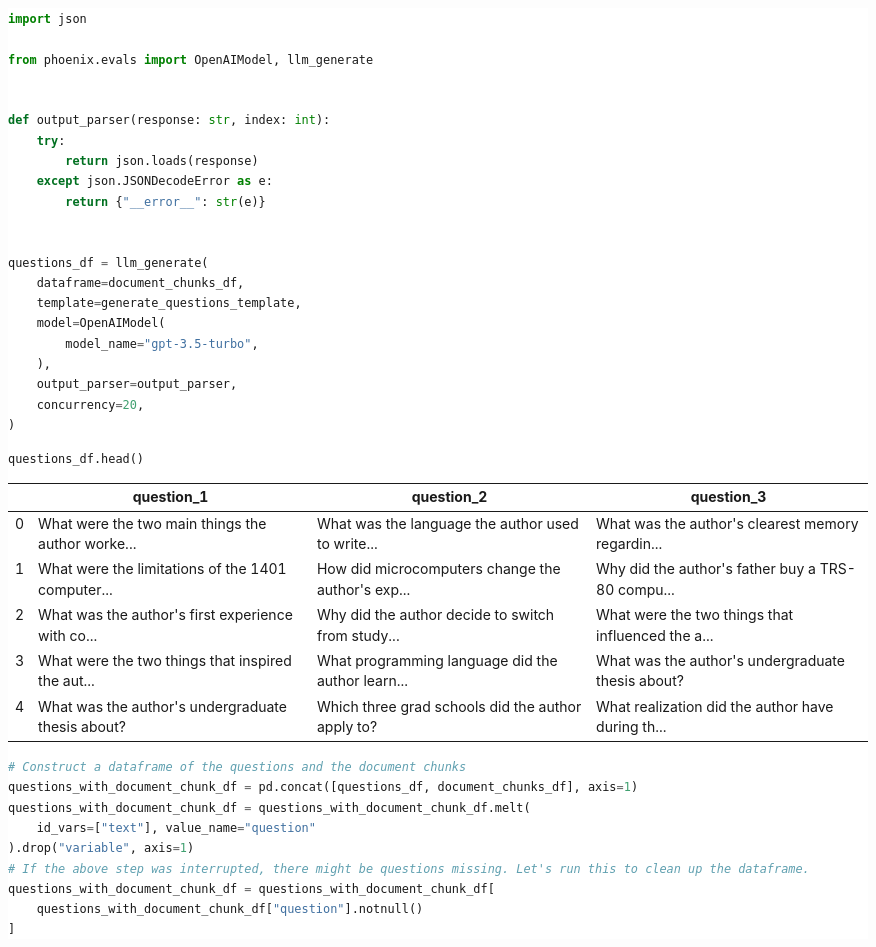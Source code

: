 ```python
import json

from phoenix.evals import OpenAIModel, llm_generate


def output_parser(response: str, index: int):
    try:
        return json.loads(response)
    except json.JSONDecodeError as e:
        return {"__error__": str(e)}


questions_df = llm_generate(
    dataframe=document_chunks_df,
    template=generate_questions_template,
    model=OpenAIModel(
        model_name="gpt-3.5-turbo",
    ),
    output_parser=output_parser,
    concurrency=20,
)
```

```python
questions_df.head()
```

|   | question\_1                                       | question\_2                                       | question\_3                                       |
| - | ------------------------------------------------- | ------------------------------------------------- | ------------------------------------------------- |
| 0 | What were the two main things the author worke... | What was the language the author used to write... | What was the author's clearest memory regardin... |
| 1 | What were the limitations of the 1401 computer... | How did microcomputers change the author's exp... | Why did the author's father buy a TRS-80 compu... |
| 2 | What was the author's first experience with co... | Why did the author decide to switch from study... | What were the two things that influenced the a... |
| 3 | What were the two things that inspired the aut... | What programming language did the author learn... | What was the author's undergraduate thesis about? |
| 4 | What was the author's undergraduate thesis about? | Which three grad schools did the author apply to? | What realization did the author have during th... |

```python
# Construct a dataframe of the questions and the document chunks
questions_with_document_chunk_df = pd.concat([questions_df, document_chunks_df], axis=1)
questions_with_document_chunk_df = questions_with_document_chunk_df.melt(
    id_vars=["text"], value_name="question"
).drop("variable", axis=1)
# If the above step was interrupted, there might be questions missing. Let's run this to clean up the dataframe.
questions_with_document_chunk_df = questions_with_document_chunk_df[
    questions_with_document_chunk_df["question"].notnull()
]
```
